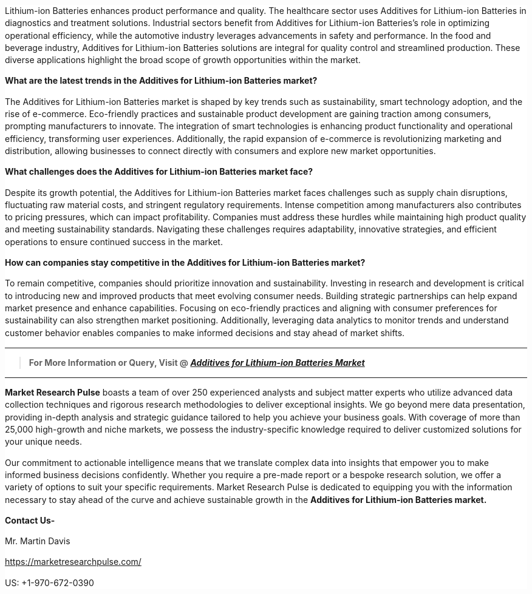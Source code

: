 Lithium-ion Batteries enhances product performance and quality. The healthcare sector uses Additives for Lithium-ion Batteries in diagnostics and treatment solutions. Industrial sectors benefit from Additives for Lithium-ion Batteries&rsquo;s role in optimizing operational efficiency, while the automotive industry leverages advancements in safety and performance. In the food and beverage industry, Additives for Lithium-ion Batteries solutions are integral for quality control and streamlined production. These diverse applications highlight the broad scope of growth opportunities within the market.</p><p><strong>What are the latest trends in the Additives for Lithium-ion Batteries market?</strong></p><p>The Additives for Lithium-ion Batteries market is shaped by key trends such as sustainability, smart technology adoption, and the rise of e-commerce. Eco-friendly practices and sustainable product development are gaining traction among consumers, prompting manufacturers to innovate. The integration of smart technologies is enhancing product functionality and operational efficiency, transforming user experiences. Additionally, the rapid expansion of e-commerce is revolutionizing marketing and distribution, allowing businesses to connect directly with consumers and explore new market opportunities.</p><p><strong>What challenges does the Additives for Lithium-ion Batteries market face?</strong></p><p>Despite its growth potential, the Additives for Lithium-ion Batteries market faces challenges such as supply chain disruptions, fluctuating raw material costs, and stringent regulatory requirements. Intense competition among manufacturers also contributes to pricing pressures, which can impact profitability. Companies must address these hurdles while maintaining high product quality and meeting sustainability standards. Navigating these challenges requires adaptability, innovative strategies, and efficient operations to ensure continued success in the market.</p><p><strong>How can companies stay competitive in the Additives for Lithium-ion Batteries market?</strong></p><p>To remain competitive, companies should prioritize innovation and sustainability. Investing in research and development is critical to introducing new and improved products that meet evolving consumer needs. Building strategic partnerships can help expand market presence and enhance capabilities. Focusing on eco-friendly practices and aligning with consumer preferences for sustainability can also strengthen market positioning. Additionally, leveraging data analytics to monitor trends and understand customer behavior enables companies to make informed decisions and stay ahead of market shifts.</p><hr /><blockquote><p><strong>For More Information or Query, Visit @&nbsp;<em><a href="https://marketresearchpulse.com/report/101490/additives-for-lithium-ion-batteries-market?utm_source=Linkedin&utm_medium=0114">Additives for Lithium-ion Batteries Market</a></em></strong></p></blockquote><hr /><p><strong>Market Research Pulse</strong> boasts a team of over 250 experienced analysts and subject matter experts who utilize advanced data collection techniques and rigorous research methodologies to deliver exceptional insights. We go beyond mere data presentation, providing in-depth analysis and strategic guidance tailored to help you achieve your business goals. With coverage of more than 25,000 high-growth and niche markets, we possess the industry-specific knowledge required to deliver customized solutions for your unique needs.</p><p>Our commitment to actionable intelligence means that we translate complex data into insights that empower you to make informed business decisions confidently. Whether you require a pre-made report or a bespoke research solution, we offer a variety of options to suit your specific requirements. Market Research Pulse is dedicated to equipping you with the information necessary to stay ahead of the curve and achieve sustainable growth in the <strong>Additives for Lithium-ion Batteries market.</strong></p><p><strong>Contact Us-</strong></p><p>Mr. Martin Davis</p><p>https://marketresearchpulse.com/</p><p>US: +1-970-672-0390</p>
